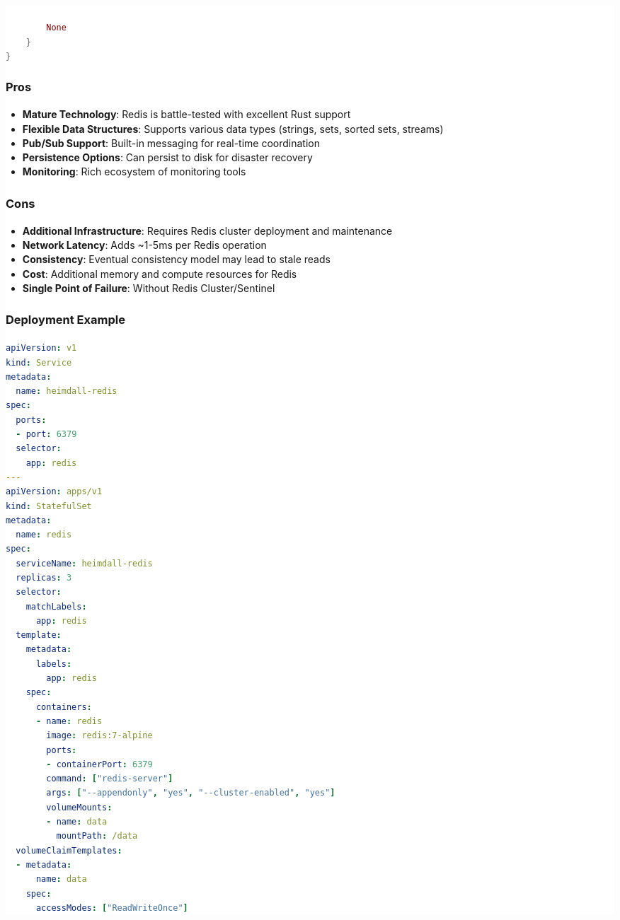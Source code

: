 ```rust
        
        None
    }
}
```

### Pros
- **Mature Technology**: Redis is battle-tested with excellent Rust support
- **Flexible Data Structures**: Supports various data types (strings, sets, sorted sets, streams)
- **Pub/Sub Support**: Built-in messaging for real-time coordination
- **Persistence Options**: Can persist to disk for disaster recovery
- **Monitoring**: Rich ecosystem of monitoring tools

### Cons
- **Additional Infrastructure**: Requires Redis cluster deployment and maintenance
- **Network Latency**: Adds ~1-5ms per Redis operation
- **Consistency**: Eventual consistency model may lead to stale reads
- **Cost**: Additional memory and compute resources for Redis
- **Single Point of Failure**: Without Redis Cluster/Sentinel

### Deployment Example
```yaml
apiVersion: v1
kind: Service
metadata:
  name: heimdall-redis
spec:
  ports:
  - port: 6379
  selector:
    app: redis
---
apiVersion: apps/v1
kind: StatefulSet
metadata:
  name: redis
spec:
  serviceName: heimdall-redis
  replicas: 3
  selector:
    matchLabels:
      app: redis
  template:
    metadata:
      labels:
        app: redis
    spec:
      containers:
      - name: redis
        image: redis:7-alpine
        ports:
        - containerPort: 6379
        command: ["redis-server"]
        args: ["--appendonly", "yes", "--cluster-enabled", "yes"]
        volumeMounts:
        - name: data
          mountPath: /data
  volumeClaimTemplates:
  - metadata:
      name: data
    spec:
      accessModes: ["ReadWriteOnce"]
```